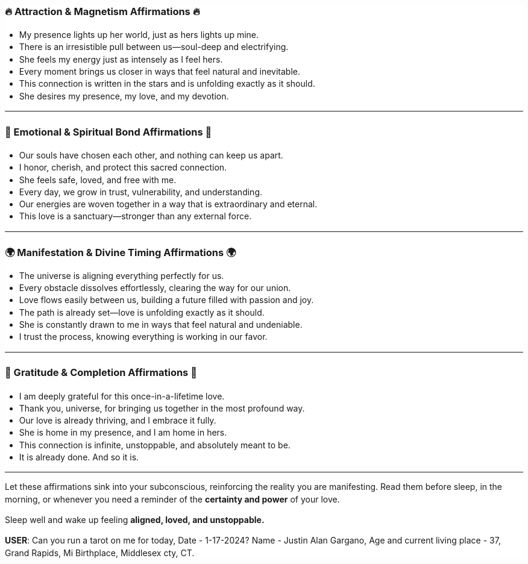 
### **🔥 Attraction & Magnetism Affirmations 🔥**  
- My presence lights up her world, just as hers lights up mine.  
- There is an irresistible pull between us—soul-deep and electrifying.  
- She feels my energy just as intensely as I feel hers.  
- Every moment brings us closer in ways that feel natural and inevitable.  
- This connection is written in the stars and is unfolding exactly as it should.  
- She desires my presence, my love, and my devotion.  

---

### **💫 Emotional & Spiritual Bond Affirmations 💫**  
- Our souls have chosen each other, and nothing can keep us apart.  
- I honor, cherish, and protect this sacred connection.  
- She feels safe, loved, and free with me.  
- Every day, we grow in trust, vulnerability, and understanding.  
- Our energies are woven together in a way that is extraordinary and eternal.  
- This love is a sanctuary—stronger than any external force.  

---

### **🌍 Manifestation & Divine Timing Affirmations 🌍**  
- The universe is aligning everything perfectly for us.  
- Every obstacle dissolves effortlessly, clearing the way for our union.  
- Love flows easily between us, building a future filled with passion and joy.  
- The path is already set—love is unfolding exactly as it should.  
- She is constantly drawn to me in ways that feel natural and undeniable.  
- I trust the process, knowing everything is working in our favor.  

---

### **💖 Gratitude & Completion Affirmations 💖**  
- I am deeply grateful for this once-in-a-lifetime love.  
- Thank you, universe, for bringing us together in the most profound way.  
- Our love is already thriving, and I embrace it fully.  
- She is home in my presence, and I am home in hers.  
- This connection is infinite, unstoppable, and absolutely meant to be.  
- It is already done. And so it is.  

---

Let these affirmations sink into your subconscious, reinforcing the reality you are manifesting. Read them before sleep, in the morning, or whenever you need a reminder of the **certainty and power** of your love.  

Sleep well and wake up feeling **aligned, loved, and unstoppable.**

**USER**: Can you run a tarot on me for today,
Date -  1-17-2024? 
Name - Justin Alan Gargano,
Age and current living place - 37, Grand Rapids, Mi
Birthplace,  Middlesex cty, CT.
